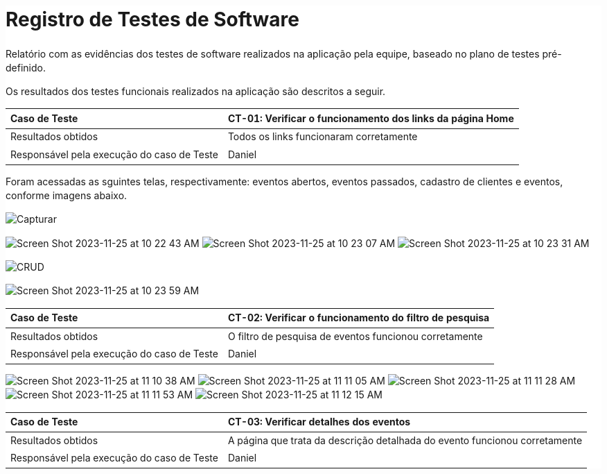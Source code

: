# Registro de Testes de Software

Relatório com as evidências dos testes de software realizados na aplicação pela equipe, baseado no plano de testes pré-definido.

Os resultados dos testes funcionais realizados na aplicação são descritos a seguir.


|Caso de Teste    | CT-01: Verificar o funcionamento dos links da página Home|
|:---|:---|
| Resultados obtidos | Todos os links funcionaram corretamente|
| Responsável pela execução do caso de Teste | Daniel|

Foram acessadas as sguintes telas, respectivamente: eventos abertos, eventos passados, cadastro de clientes e eventos, conforme imagens abaixo.

![Capturar](https://github.com/ICEI-PUC-Minas-PMV-ADS/pmv-ads-2023-2-e1-proj-web-t11-pmv-ads-2023-2-e1-proj-vendaingressos/assets/145787867/ce4a5387-76fe-4ea0-b9c9-5cab94a6c5e7)

<img width="1075" alt="Screen Shot 2023-11-25 at 10 22 43 AM" src="https://github.com/ICEI-PUC-Minas-PMV-ADS/pmv-ads-2023-2-e1-proj-web-t11-pmv-ads-2023-2-e1-proj-vendaingressos/assets/145787867/74646c2c-cf1a-4b33-ab03-d3e73be00fa1">

<img width="1076" alt="Screen Shot 2023-11-25 at 10 23 07 AM" src="https://github.com/ICEI-PUC-Minas-PMV-ADS/pmv-ads-2023-2-e1-proj-web-t11-pmv-ads-2023-2-e1-proj-vendaingressos/assets/145787867/b7c0a612-6aec-49d8-9e21-d980630fc7fc">

<img width="1077" alt="Screen Shot 2023-11-25 at 10 23 31 AM" src="https://github.com/ICEI-PUC-Minas-PMV-ADS/pmv-ads-2023-2-e1-proj-web-t11-pmv-ads-2023-2-e1-proj-vendaingressos/assets/145787867/c56e88c0-81ca-42b3-a944-c053fd1d82e0">

![CRUD](https://github.com/ICEI-PUC-Minas-PMV-ADS/pmv-ads-2023-2-e1-proj-web-t11-pmv-ads-2023-2-e1-proj-vendaingressos/assets/145787867/1c7bbb0a-704b-4136-8344-77700819904c)


<img width="1081" alt="Screen Shot 2023-11-25 at 10 23 59 AM" src="https://github.com/ICEI-PUC-Minas-PMV-ADS/pmv-ads-2023-2-e1-proj-web-t11-pmv-ads-2023-2-e1-proj-vendaingressos/assets/145787867/d4d13728-1756-4c8b-a8df-8b917222e78b">

|Caso de Teste    | CT-02: Verificar o funcionamento do filtro de pesquisa |
|:---|:---|
| Resultados obtidos | O filtro de pesquisa de eventos funcionou corretamente|
| Responsável pela execução do caso de Teste | Daniel |

<img width="1101" alt="Screen Shot 2023-11-25 at 11 10 38 AM" src="https://github.com/ICEI-PUC-Minas-PMV-ADS/pmv-ads-2023-2-e1-proj-web-t11-pmv-ads-2023-2-e1-proj-vendaingressos/assets/145787867/96ee967a-33fb-4b6d-a943-32786410d2c4">

<img width="1258" alt="Screen Shot 2023-11-25 at 11 11 05 AM" src="https://github.com/ICEI-PUC-Minas-PMV-ADS/pmv-ads-2023-2-e1-proj-web-t11-pmv-ads-2023-2-e1-proj-vendaingressos/assets/145787867/5b741b5d-e283-4de5-a496-53ace6d11d42">

<img width="1252" alt="Screen Shot 2023-11-25 at 11 11 28 AM" src="https://github.com/ICEI-PUC-Minas-PMV-ADS/pmv-ads-2023-2-e1-proj-web-t11-pmv-ads-2023-2-e1-proj-vendaingressos/assets/145787867/1c4df6ec-831f-48ad-9a8f-d73aab0175bc">

<img width="1255" alt="Screen Shot 2023-11-25 at 11 11 53 AM" src="https://github.com/ICEI-PUC-Minas-PMV-ADS/pmv-ads-2023-2-e1-proj-web-t11-pmv-ads-2023-2-e1-proj-vendaingressos/assets/145787867/546b2d3b-c2c6-4d09-9222-a6c38a44f016">

<img width="1255" alt="Screen Shot 2023-11-25 at 11 12 15 AM" src="https://github.com/ICEI-PUC-Minas-PMV-ADS/pmv-ads-2023-2-e1-proj-web-t11-pmv-ads-2023-2-e1-proj-vendaingressos/assets/145787867/d5148bf3-6768-479b-b554-210d45617ee2">

|Caso de Teste    | CT-03: Verificar detalhes dos eventos |
|:---|:---|
| Resultados obtidos |A página que trata da descrição detalhada do evento funcionou corretamente|
| Responsável pela execução do caso de Teste | Daniel |
